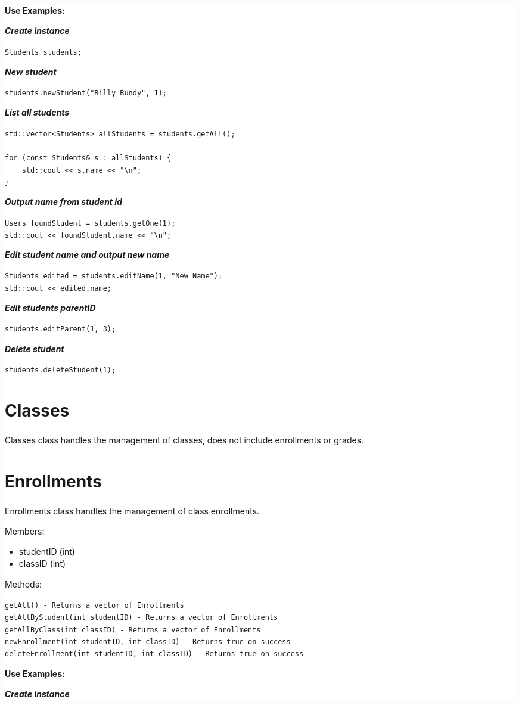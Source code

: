 **Use Examples:**

***Create instance***

    Students students;
    
***New student***

    students.newStudent("Billy Bundy", 1);
    
***List all students***

    std::vector<Students> allStudents = students.getAll();

    for (const Students& s : allStudents) {
        std::cout << s.name << "\n";
    }
    
***Output name from student id***

    Users foundStudent = students.getOne(1);
    std::cout << foundStudent.name << "\n";

***Edit student name and output new name***

    Students edited = students.editName(1, "New Name");
    std::cout << edited.name;
    
***Edit students parentID***

    students.editParent(1, 3);

***Delete student***

    students.deleteStudent(1);

# Classes

Classes class handles the management of classes, does not include enrollments or grades.

# Enrollments

Enrollments class handles the management of class enrollments.

Members:
- studentID (int)
- classID (int)

Methods:

    getAll() - Returns a vector of Enrollments
    getAllByStudent(int studentID) - Returns a vector of Enrollments
    getAllByClass(int classID) - Returns a vector of Enrollments
    newEnrollment(int studentID, int classID) - Returns true on success
    deleteEnrollment(int studentID, int classID) - Returns true on success

**Use Examples:**

***Create instance***

